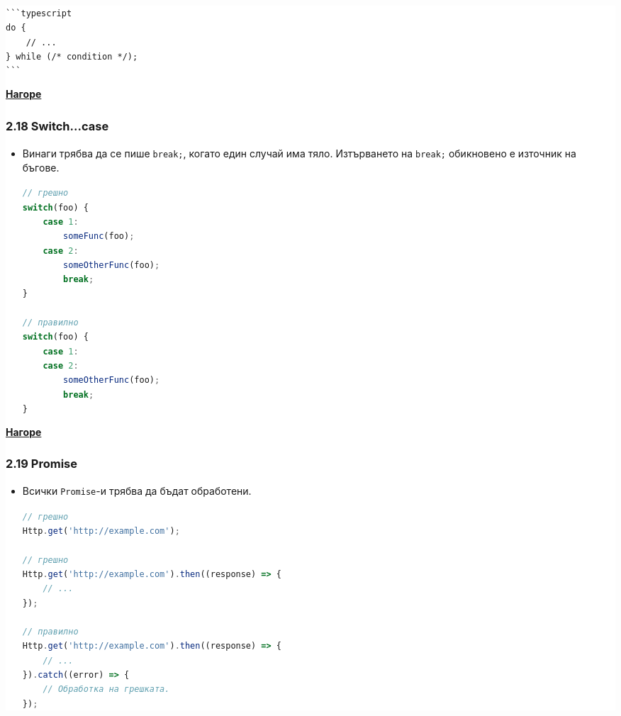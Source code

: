     ```typescript
    do {
        // ...
    } while (/* condition */);
    ```
    

[**Нагоре**](#table-of-contents)


### <a name="switch">2.18 Switch...case</a>
  * Винаги трябва да се пише `break;`, когато един случай има тяло. Изтърването на `break;`
    обикновено е източник на бъгове.
  
    ```typescript
    // грешно
    switch(foo) {
        case 1:
            someFunc(foo);
        case 2:
            someOtherFunc(foo);
            break;
    }
     
    // правилно
    switch(foo) {
        case 1:
        case 2:
            someOtherFunc(foo);
            break;
    }
    ```

[**Нагоре**](#table-of-contents)


### <a name="promise">2.19 Promise</a>
  * Всички `Promise`-и трябва да бъдат обработени.
  
    ```typescript
    // грешно
    Http.get('http://example.com');
     
    // грешно
    Http.get('http://example.com').then((response) => {
        // ...
    });
     
    // правилно
    Http.get('http://example.com').then((response) => {
        // ...
    }).catch((error) => {
        // Обработка на грешката.
    });
    ```
    